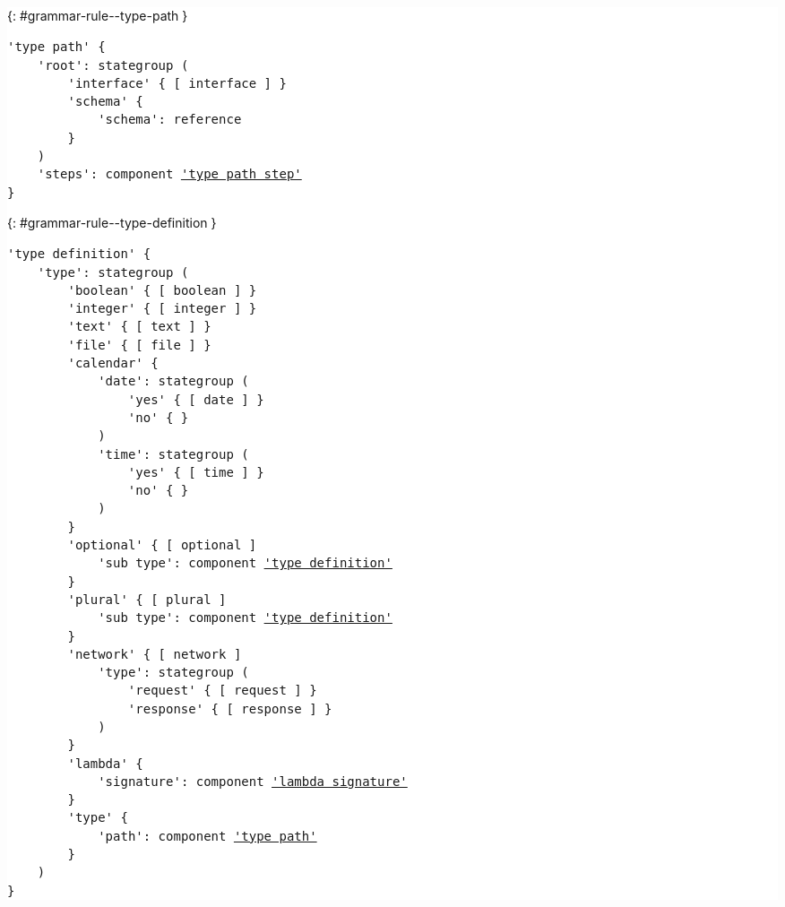 {: #grammar-rule--type-path }
<div class="language-js highlighter-rouge">
<div class="highlight">
<pre class="highlight language-js code-custom">
'<span class="token string">type path</span>' {
	'<span class="token string">root</span>': stategroup (
		'<span class="token string">interface</span>' { [ <span class="token operator">interface</span> ] }
		'<span class="token string">schema</span>' {
			'<span class="token string">schema</span>': reference
		}
	)
	'<span class="token string">steps</span>': component <a href="#grammar-rule--type-path-step">'type path step'</a>
}
</pre>
</div>
</div>

{: #grammar-rule--type-definition }
<div class="language-js highlighter-rouge">
<div class="highlight">
<pre class="highlight language-js code-custom">
'<span class="token string">type definition</span>' {
	'<span class="token string">type</span>': stategroup (
		'<span class="token string">boolean</span>' { [ <span class="token operator">boolean</span> ] }
		'<span class="token string">integer</span>' { [ <span class="token operator">integer</span> ] }
		'<span class="token string">text</span>' { [ <span class="token operator">text</span> ] }
		'<span class="token string">file</span>' { [ <span class="token operator">file</span> ] }
		'<span class="token string">calendar</span>' {
			'<span class="token string">date</span>': stategroup (
				'<span class="token string">yes</span>' { [ <span class="token operator">date</span> ] }
				'<span class="token string">no</span>' { }
			)
			'<span class="token string">time</span>': stategroup (
				'<span class="token string">yes</span>' { [ <span class="token operator">time</span> ] }
				'<span class="token string">no</span>' { }
			)
		}
		'<span class="token string">optional</span>' { [ <span class="token operator">optional</span> ]
			'<span class="token string">sub type</span>': component <a href="#grammar-rule--type-definition">'type definition'</a>
		}
		'<span class="token string">plural</span>' { [ <span class="token operator">plural</span> ]
			'<span class="token string">sub type</span>': component <a href="#grammar-rule--type-definition">'type definition'</a>
		}
		'<span class="token string">network</span>' { [ <span class="token operator">network</span> ]
			'<span class="token string">type</span>': stategroup (
				'<span class="token string">request</span>' { [ <span class="token operator">request</span> ] }
				'<span class="token string">response</span>' { [ <span class="token operator">response</span> ] }
			)
		}
		'<span class="token string">lambda</span>' {
			'<span class="token string">signature</span>': component <a href="#grammar-rule--lambda-signature">'lambda signature'</a>
		}
		'<span class="token string">type</span>' {
			'<span class="token string">path</span>': component <a href="#grammar-rule--type-path">'type path'</a>
		}
	)
}
</pre>
</div>